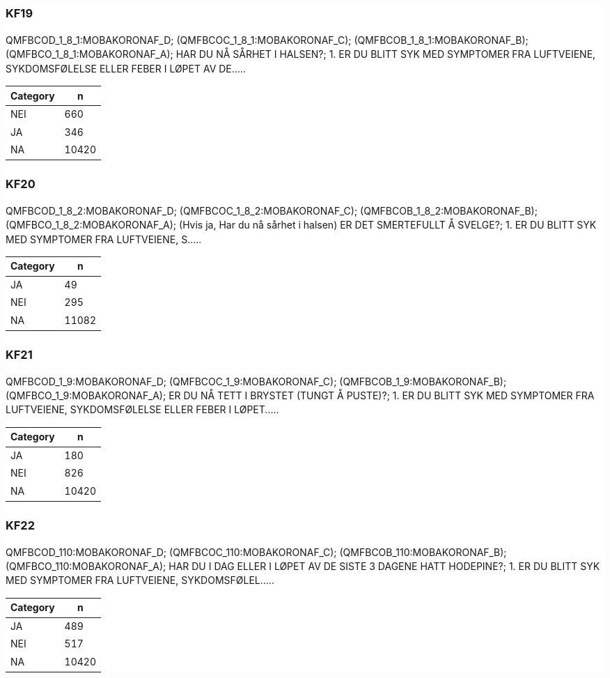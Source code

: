 
### KF19
QMFBCOD_1_8_1:MOBAKORONAF_D; (QMFBCOC_1_8_1:MOBAKORONAF_C); (QMFBCOB_1_8_1:MOBAKORONAF_B); (QMFBCO_1_8_1:MOBAKORONAF_A); HAR DU NÅ SÅRHET I HALSEN?; 1. ER DU BLITT SYK MED SYMPTOMER FRA LUFTVEIENE, SYKDOMSFØLELSE ELLER FEBER I LØPET AV DE.....


| Category | n |
| -------- | - |
| NEI | 660 |
| JA | 346 |
| NA | 10420 |


### KF20
QMFBCOD_1_8_2:MOBAKORONAF_D; (QMFBCOC_1_8_2:MOBAKORONAF_C); (QMFBCOB_1_8_2:MOBAKORONAF_B); (QMFBCO_1_8_2:MOBAKORONAF_A); (Hvis ja, Har du nå sårhet i halsen) ER DET SMERTEFULLT Å SVELGE?; 1. ER DU BLITT SYK MED SYMPTOMER FRA LUFTVEIENE, S.....


| Category | n |
| -------- | - |
| JA | 49 |
| NEI | 295 |
| NA | 11082 |


### KF21
QMFBCOD_1_9:MOBAKORONAF_D; (QMFBCOC_1_9:MOBAKORONAF_C); (QMFBCOB_1_9:MOBAKORONAF_B); (QMFBCO_1_9:MOBAKORONAF_A); ER DU NÅ TETT I BRYSTET (TUNGT Å PUSTE)?; 1. ER DU BLITT SYK MED SYMPTOMER FRA LUFTVEIENE, SYKDOMSFØLELSE ELLER FEBER I LØPET.....


| Category | n |
| -------- | - |
| JA | 180 |
| NEI | 826 |
| NA | 10420 |


### KF22
QMFBCOD_110:MOBAKORONAF_D; (QMFBCOC_110:MOBAKORONAF_C); (QMFBCOB_110:MOBAKORONAF_B); (QMFBCO_110:MOBAKORONAF_A); HAR DU I DAG ELLER I LØPET AV DE SISTE 3 DAGENE HATT HODEPINE?; 1. ER DU BLITT SYK MED SYMPTOMER FRA LUFTVEIENE, SYKDOMSFØLEL.....


| Category | n |
| -------- | - |
| JA | 489 |
| NEI | 517 |
| NA | 10420 |
